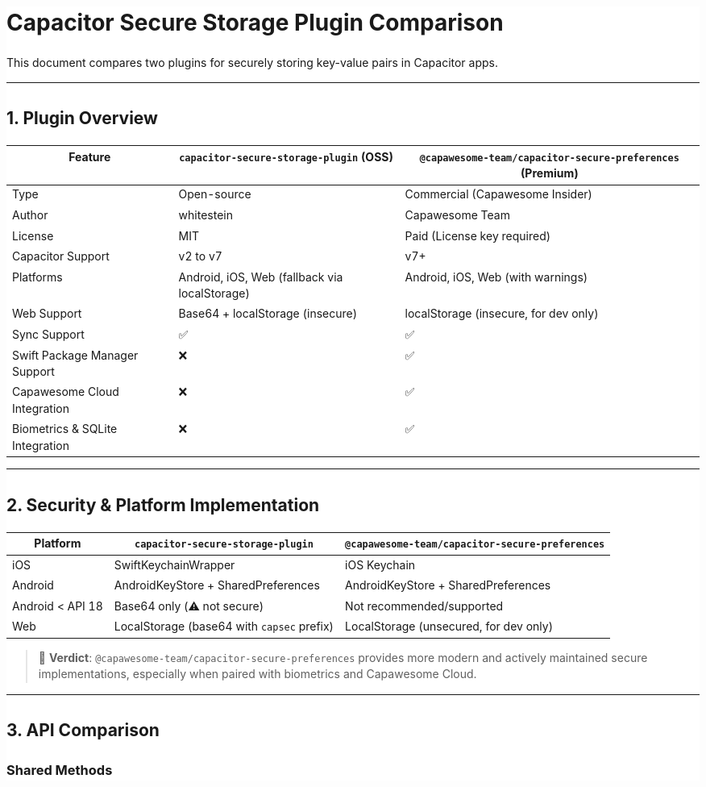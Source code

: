 # Capacitor Secure Storage Plugin Comparison

This document compares two plugins for securely storing key-value pairs in Capacitor apps.

---

## 1. Plugin Overview

| Feature                         | `capacitor-secure-storage-plugin` (OSS)       | `@capawesome-team/capacitor-secure-preferences` (Premium) |
| ------------------------------- | --------------------------------------------- | --------------------------------------------------------- |
| Type                            | Open-source                                   | Commercial (Capawesome Insider)                           |
| Author                          | whitestein                                    | Capawesome Team                                           |
| License                         | MIT                                           | Paid (License key required)                               |
| Capacitor Support               | v2 to v7                                      | v7+                                                       |
| Platforms                       | Android, iOS, Web (fallback via localStorage) | Android, iOS, Web (with warnings)                         |
| Web Support                     | Base64 + localStorage (insecure)              | localStorage (insecure, for dev only)                     |
| Sync Support                    | ✅                                            | ✅                                                        |
| Swift Package Manager Support   | ❌                                            | ✅                                                        |
| Capawesome Cloud Integration    | ❌                                            | ✅                                                        |
| Biometrics & SQLite Integration | ❌                                            | ✅                                                        |

---

## 2. Security & Platform Implementation

| Platform         | `capacitor-secure-storage-plugin`          | `@capawesome-team/capacitor-secure-preferences` |
| ---------------- | ------------------------------------------ | ----------------------------------------------- |
| iOS              | SwiftKeychainWrapper                       | iOS Keychain                                    |
| Android          | AndroidKeyStore + SharedPreferences        | AndroidKeyStore + SharedPreferences             |
| Android < API 18 | Base64 only (⚠️ not secure)                | Not recommended/supported                       |
| Web              | LocalStorage (base64 with `capsec` prefix) | LocalStorage (unsecured, for dev only)          |

> 🔐 **Verdict**: `@capawesome-team/capacitor-secure-preferences` provides more modern and actively maintained secure implementations, especially when paired with biometrics and Capawesome Cloud.

---

## 3. API Comparison

### Shared Methods
